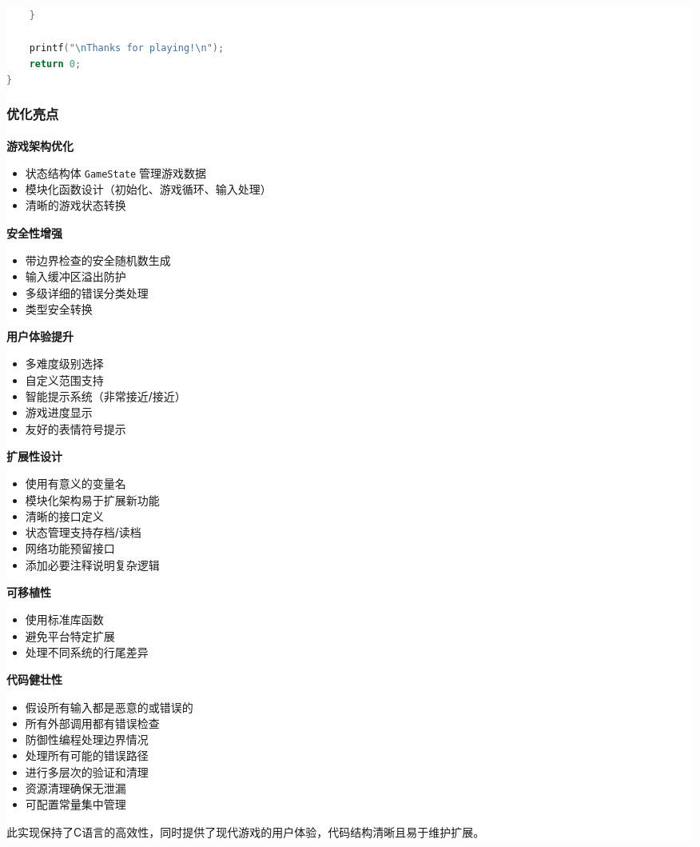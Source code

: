 ```c
    }
    
    printf("\nThanks for playing!\n");
    return 0;
}
```

### 优化亮点

**游戏架构优化**

- 状态结构体 `GameState` 管理游戏数据
- 模块化函数设计（初始化、游戏循环、输入处理）
- 清晰的游戏状态转换

**安全性增强**

- 带边界检查的安全随机数生成
- 输入缓冲区溢出防护
- 多级详细的错误分类处理
- 类型安全转换

**用户体验提升**

- 多难度级别选择
- 自定义范围支持
- 智能提示系统（非常接近/接近）
- 游戏进度显示
- 友好的表情符号提示

**扩展性设计**

- 使用有意义的变量名
- 模块化架构易于扩展新功能
- 清晰的接口定义
- 状态管理支持存档/读档
- 网络功能预留接口
- 添加必要注释说明复杂逻辑

**可移植性**

- 使用标准库函数
- 避免平台特定扩展
- 处理不同系统的行尾差异

**代码健壮性**

- 假设所有输入都是恶意的或错误的
- 所有外部调用都有错误检查
- 防御性编程处理边界情况
- 处理所有可能的错误路径
- 进行多层次的验证和清理
- 资源清理确保无泄漏
- 可配置常量集中管理

此实现保持了C语言的高效性，同时提供了现代游戏的用户体验，代码结构清晰且易于维护扩展。
